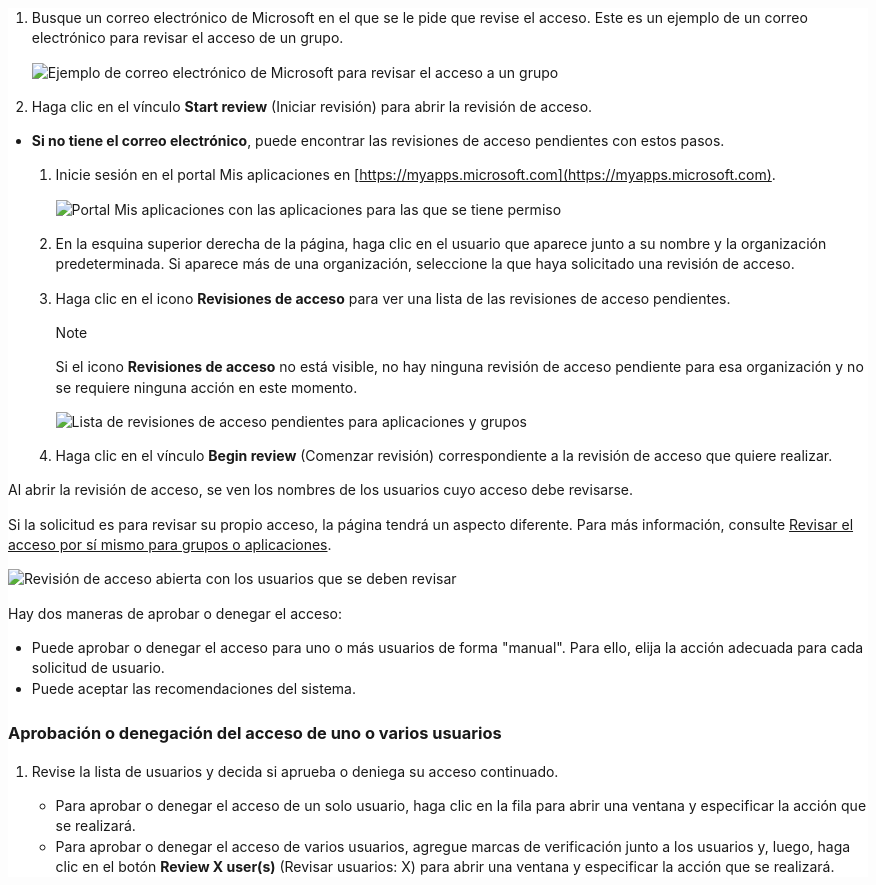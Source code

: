 1. Busque un correo electrónico de Microsoft en el que se le pide que revise el acceso. Este es un ejemplo de un correo electrónico para revisar el acceso de un grupo.

    ![Ejemplo de correo electrónico de Microsoft para revisar el acceso a un grupo](./media/perform-access-review/access-review-email.png)

1. Haga clic en el vínculo **Start review** (Iniciar revisión) para abrir la revisión de acceso.

- **Si no tiene el correo electrónico**, puede encontrar las revisiones de acceso pendientes con estos pasos.

    1. Inicie sesión en el portal Mis aplicaciones en [https://myapps.microsoft.com](https://myapps.microsoft.com).

        ![Portal Mis aplicaciones con las aplicaciones para las que se tiene permiso](./media/perform-access-review/myapps-access-panel.png)

    1. En la esquina superior derecha de la página, haga clic en el usuario que aparece junto a su nombre y la organización predeterminada. Si aparece más de una organización, seleccione la que haya solicitado una revisión de acceso.

    1. Haga clic en el icono **Revisiones de acceso** para ver una lista de las revisiones de acceso pendientes.

        > [!NOTE]
        > Si el icono **Revisiones de acceso** no está visible, no hay ninguna revisión de acceso pendiente para esa organización y no se requiere ninguna acción en este momento.

        ![Lista de revisiones de acceso pendientes para aplicaciones y grupos](./media/perform-access-review/access-reviews-list.png)

    1. Haga clic en el vínculo **Begin review** (Comenzar revisión) correspondiente a la revisión de acceso que quiere realizar.

Al abrir la revisión de acceso, se ven los nombres de los usuarios cuyo acceso debe revisarse.

Si la solicitud es para revisar su propio acceso, la página tendrá un aspecto diferente. Para más información, consulte [Revisar el acceso por sí mismo para grupos o aplicaciones](review-your-access.md).

![Revisión de acceso abierta con los usuarios que se deben revisar](./media/perform-access-review/perform-access-review.png)

Hay dos maneras de aprobar o denegar el acceso:

- Puede aprobar o denegar el acceso para uno o más usuarios de forma "manual". Para ello, elija la acción adecuada para cada solicitud de usuario.
- Puede aceptar las recomendaciones del sistema.

### <a name="approve-or-deny-access-for-one-or-more-users"></a>Aprobación o denegación del acceso de uno o varios usuarios

1. Revise la lista de usuarios y decida si aprueba o deniega su acceso continuado.

    - Para aprobar o denegar el acceso de un solo usuario, haga clic en la fila para abrir una ventana y especificar la acción que se realizará. 
    - Para aprobar o denegar el acceso de varios usuarios, agregue marcas de verificación junto a los usuarios y, luego, haga clic en el botón **Review X user(s)** (Revisar usuarios: X) para abrir una ventana y especificar la acción que se realizará.
